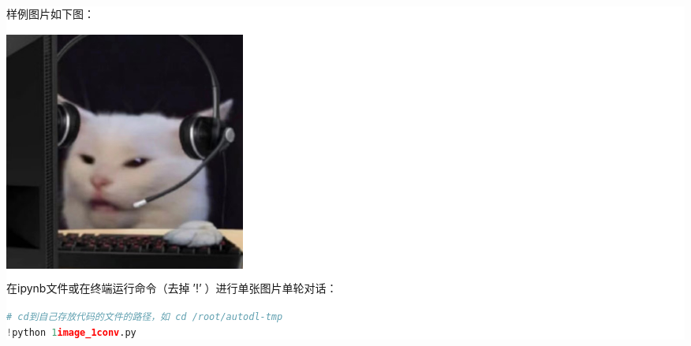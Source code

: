 样例图片如下图：

<img src="images/01-6.jpg" width = "300" height = "300" alt="image.jpg" align=center />

在ipynb文件或在终端运行命令（去掉 ’!’ ）进行单张图片单轮对话：

```python
# cd到自己存放代码的文件的路径，如 cd /root/autodl-tmp
!python 1image_1conv.py
```
